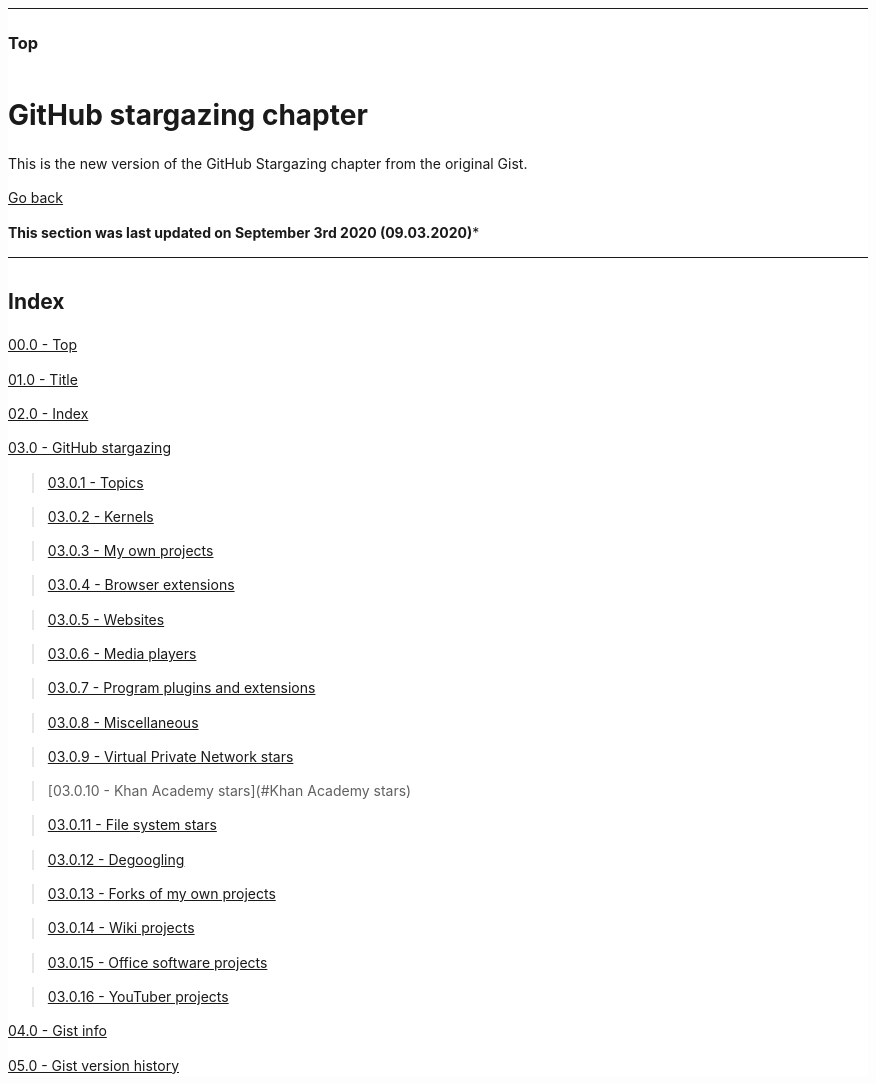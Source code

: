 
***

### Top

# GitHub stargazing chapter

This is the new version of the GitHub Stargazing chapter from the original Gist.

[Go back](https://gist.github.com/seanpm2001/7e40a0e13c066a57577d8200b1afc6a3#GitHub-stargazing)

**This section was last updated on September 3rd 2020 (09.03.2020)***

***

## Index

[00.0 - Top](#Top)

[01.0 - Title](#Movies-chapter)

[02.0 - Index](#Index)

[03.0 - GitHub stargazing](#GitHub-stargazing)

> [03.0.1 - Topics](#Topics)

> [03.0.2 - Kernels](#Kernels)

> [03.0.3 - My own projects](#My-own-projects)

> [03.0.4 - Browser extensions](#Browser-extensions)

> [03.0.5 - Websites](#Websites)

> [03.0.6 - Media players](#Media-players)

> [03.0.7 - Program plugins and extensions](#Program-plugins-and-extensions)

> [03.0.8 - Miscellaneous](#Miscellaneous-stars)

> [03.0.9 - Virtual Private Network stars](#Virtual-Private-Network-stars)

> [03.0.10 - Khan Academy stars](#Khan Academy stars)

> [03.0.11 - File system stars](#File-systems-stars)

> [03.0.12 - Degoogling](#Degoogling)

> [03.0.13 - Forks of my own projects](#Forks-of-my-own-projects)

> [03.0.14 - Wiki projects](#Wiki-projects)

> [03.0.15 - Office software projects](#Office-software-projects)

> [03.0.16 - YouTuber projects](#YouTuber-projects)

[04.0 - Gist info](#Gist-info)

[05.0 - Gist version history](#Gist-version-history)
